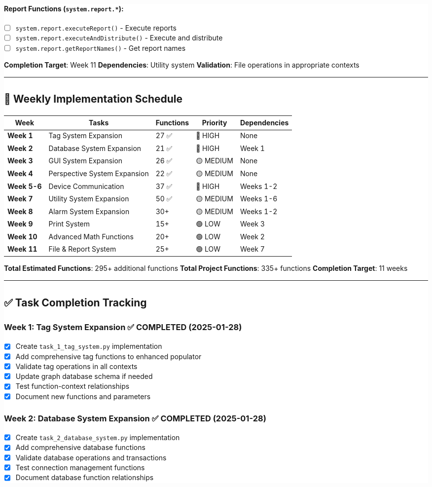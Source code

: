 #### **Report Functions (`system.report.*`)**:
- [ ] `system.report.executeReport()` - Execute reports
- [ ] `system.report.executeAndDistribute()` - Execute and distribute
- [ ] `system.report.getReportNames()` - Get report names

**Completion Target**: Week 11
**Dependencies**: Utility system
**Validation**: File operations in appropriate contexts

---

## 🎯 **Weekly Implementation Schedule**

| Week | Tasks | Functions | Priority | Dependencies |
|------|-------|-----------|----------|--------------|
| **Week 1** | Tag System Expansion | 27 ✅ | 🔴 HIGH | None |
| **Week 2** | Database System Expansion | 21 ✅ | 🔴 HIGH | Week 1 |
| **Week 3** | GUI System Expansion | 26 ✅ | 🟡 MEDIUM | None |
| **Week 4** | Perspective System Expansion | 22 ✅ | 🟡 MEDIUM | None |
| **Week 5-6** | Device Communication | 37 ✅ | 🔴 HIGH | Weeks 1-2 |
| **Week 7** | Utility System Expansion | 50 ✅ | 🟡 MEDIUM | Weeks 1-6 |
| **Week 8** | Alarm System Expansion | 30+ | 🟡 MEDIUM | Weeks 1-2 |
| **Week 9** | Print System | 15+ | 🟢 LOW | Week 3 |
| **Week 10** | Advanced Math Functions | 20+ | 🟢 LOW | Week 2 |
| **Week 11** | File & Report System | 25+ | 🟢 LOW | Week 7 |

**Total Estimated Functions**: 295+ additional functions
**Total Project Functions**: 335+ functions
**Completion Target**: 11 weeks

---

## ✅ **Task Completion Tracking**

### **Week 1: Tag System Expansion** ✅ **COMPLETED** (2025-01-28)
- [x] Create `task_1_tag_system.py` implementation
- [x] Add comprehensive tag functions to enhanced populator
- [x] Validate tag operations in all contexts
- [x] Update graph database schema if needed
- [x] Test function-context relationships
- [x] Document new functions and parameters

### **Week 2: Database System Expansion** ✅ **COMPLETED** (2025-01-28)
- [x] Create `task_2_database_system.py` implementation
- [x] Add comprehensive database functions
- [x] Validate database operations and transactions
- [x] Test connection management functions
- [x] Document database function relationships
